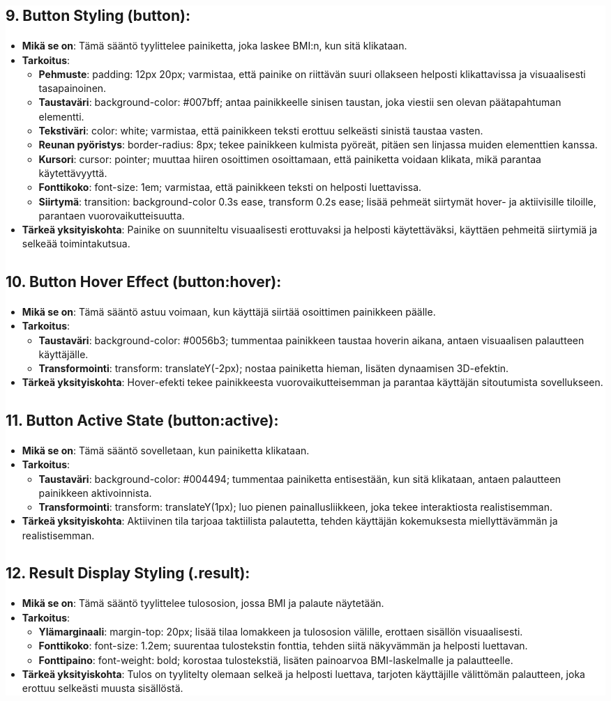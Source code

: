 ## 9. Button Styling (button):

- **Mikä se on**: Tämä sääntö tyylittelee painiketta, joka laskee BMI:n, kun sitä klikataan.
- **Tarkoitus**:
  - **Pehmuste**: padding: 12px 20px; varmistaa, että painike on riittävän suuri ollakseen helposti klikattavissa ja visuaalisesti tasapainoinen.
  - **Taustaväri**: background-color: #007bff; antaa painikkeelle sinisen taustan, joka viestii sen olevan päätapahtuman elementti.
  - **Tekstiväri**: color: white; varmistaa, että painikkeen teksti erottuu selkeästi sinistä taustaa vasten.
  - **Reunan pyöristys**: border-radius: 8px; tekee painikkeen kulmista pyöreät, pitäen sen linjassa muiden elementtien kanssa.
  - **Kursori**: cursor: pointer; muuttaa hiiren osoittimen osoittamaan, että painiketta voidaan klikata, mikä parantaa käytettävyyttä.
  - **Fonttikoko**: font-size: 1em; varmistaa, että painikkeen teksti on helposti luettavissa.
  - **Siirtymä**: transition: background-color 0.3s ease, transform 0.2s ease; lisää pehmeät siirtymät hover- ja aktiivisille tiloille, parantaen vuorovaikutteisuutta.
- **Tärkeä yksityiskohta**: Painike on suunniteltu visuaalisesti erottuvaksi ja helposti käytettäväksi, käyttäen pehmeitä siirtymiä ja selkeää toimintakutsua.

## 10. Button Hover Effect (button:hover):

- **Mikä se on**: Tämä sääntö astuu voimaan, kun käyttäjä siirtää osoittimen painikkeen päälle.
- **Tarkoitus**:
  - **Taustaväri**: background-color: #0056b3; tummentaa painikkeen taustaa hoverin aikana, antaen visuaalisen palautteen käyttäjälle.
  - **Transformointi**: transform: translateY(-2px); nostaa painiketta hieman, lisäten dynaamisen 3D-efektin.
- **Tärkeä yksityiskohta**: Hover-efekti tekee painikkeesta vuorovaikutteisemman ja parantaa käyttäjän sitoutumista sovellukseen.

## 11. Button Active State (button:active):

- **Mikä se on**: Tämä sääntö sovelletaan, kun painiketta klikataan.
- **Tarkoitus**:
  - **Taustaväri**: background-color: #004494; tummentaa painiketta entisestään, kun sitä klikataan, antaen palautteen painikkeen aktivoinnista.
  - **Transformointi**: transform: translateY(1px); luo pienen painallusliikkeen, joka tekee interaktiosta realistisemman.
- **Tärkeä yksityiskohta**: Aktiivinen tila tarjoaa taktiilista palautetta, tehden käyttäjän kokemuksesta miellyttävämmän ja realistisemman.

## 12. Result Display Styling (.result):

- **Mikä se on**: Tämä sääntö tyylittelee tulososion, jossa BMI ja palaute näytetään.
- **Tarkoitus**:
  - **Ylämarginaali**: margin-top: 20px; lisää tilaa lomakkeen ja tulososion välille, erottaen sisällön visuaalisesti.
  - **Fonttikoko**: font-size: 1.2em; suurentaa tulostekstin fonttia, tehden siitä näkyvämmän ja helposti luettavan.
  - **Fonttipaino**: font-weight: bold; korostaa tulostekstiä, lisäten painoarvoa BMI-laskelmalle ja palautteelle.
- **Tärkeä yksityiskohta**: Tulos on tyylitelty olemaan selkeä ja helposti luettava, tarjoten käyttäjille välittömän palautteen, joka erottuu selkeästi muusta sisällöstä.
